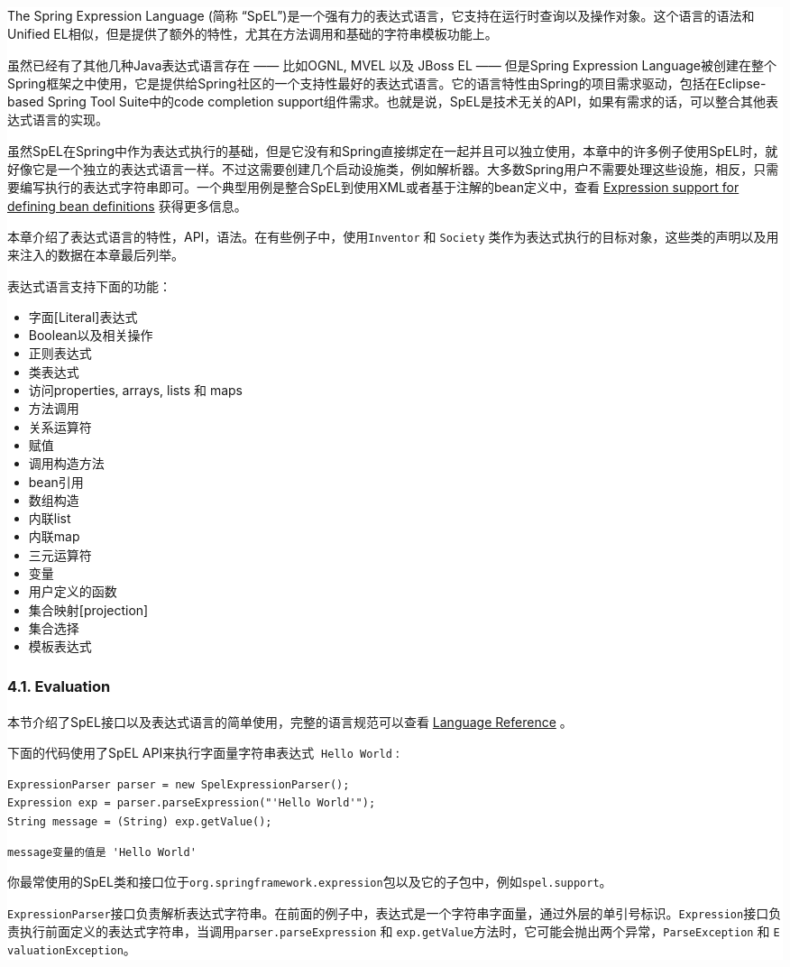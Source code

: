 The Spring Expression Language (简称 “SpEL”)是一个强有力的表达式语言，它支持在运行时查询以及操作对象。这个语言的语法和Unified EL相似，但是提供了额外的特性，尤其在方法调用和基础的字符串模板功能上。

虽然已经有了其他几种Java表达式语言存在 —— 比如OGNL, MVEL 以及 JBoss EL —— 但是Spring Expression Language被创建在整个Spring框架之中使用，它是提供给Spring社区的一个支持性最好的表达式语言。它的语言特性由Spring的项目需求驱动，包括在Eclipse-based Spring Tool Suite中的code completion support组件需求。也就是说，SpEL是技术无关的API，如果有需求的话，可以整合其他表达式语言的实现。

虽然SpEL在Spring中作为表达式执行的基础，但是它没有和Spring直接绑定在一起并且可以独立使用，本章中的许多例子使用SpEL时，就好像它是一个独立的表达式语言一样。不过这需要创建几个启动设施类，例如解析器。大多数Spring用户不需要处理这些设施，相反，只需要编写执行的表达式字符串即可。一个典型用例是整合SpEL到使用XML或者基于注解的bean定义中，查看 [Expression support for defining bean definitions](https://docs.spring.io/spring/docs/current/spring-framework-reference/core.html#expressions-beandef) 获得更多信息。

本章介绍了表达式语言的特性，API，语法。在有些例子中，使用`Inventor` 和 `Society` 类作为表达式执行的目标对象，这些类的声明以及用来注入的数据在本章最后列举。

表达式语言支持下面的功能：

- 字面[Literal]表达式
- Boolean以及相关操作
- 正则表达式
- 类表达式
- 访问properties, arrays, lists 和 maps
- 方法调用
- 关系运算符
- 赋值
- 调用构造方法
- bean引用
- 数组构造
- 内联list
- 内联map
- 三元运算符
- 变量
- 用户定义的函数
- 集合映射[projection]
- 集合选择
- 模板表达式

### 4.1\. Evaluation

本节介绍了SpEL接口以及表达式语言的简单使用，完整的语言规范可以查看 [Language Reference](https://docs.spring.io/spring/docs/current/spring-framework-reference/core.html#expressions-language-ref) 。

下面的代码使用了SpEL API来执行字面量字符串表达式  `Hello World` :

```
ExpressionParser parser = new SpelExpressionParser();
Expression exp = parser.parseExpression("'Hello World'"); 
String message = (String) exp.getValue();
```

```
message变量的值是 'Hello World'
```

你最常使用的SpEL类和接口位于`org.springframework.expression`包以及它的子包中，例如`spel.support`。

`ExpressionParser`接口负责解析表达式字符串。在前面的例子中，表达式是一个字符串字面量，通过外层的单引号标识。`Expression`接口负责执行前面定义的表达式字符串，当调用`parser.parseExpression` 和 `exp.getValue`方法时，它可能会抛出两个异常，`ParseException` 和 `EvaluationException`。
